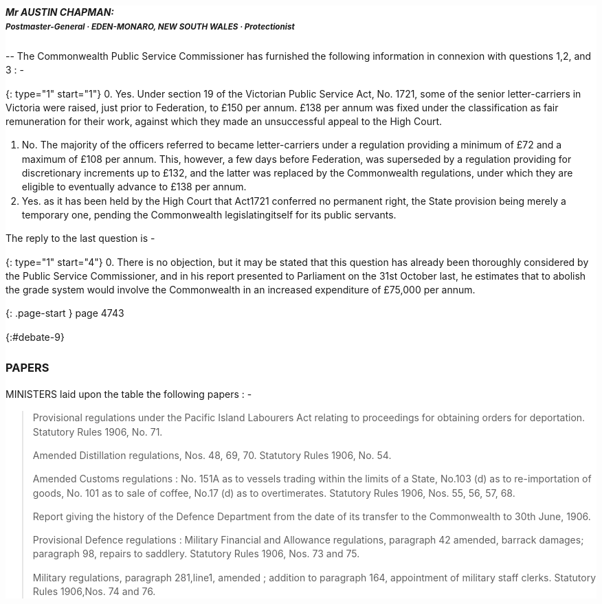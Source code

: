 ##### Mr AUSTIN CHAPMAN:<br><small class="text-muted">Postmaster-General &middot; EDEN-MONARO, NEW SOUTH WALES &middot; Protectionist</small>

-- The Commonwealth Public Service Commissioner has furnished the following information in connexion with questions 1,2, and 3 :  - 

{: type="1" start="1"}
0. Yes. Under section 19 of the Victorian Public Service Act, No. 1721, some of the senior letter-carriers in Victoria were raised, just prior to Federation, to £150 per annum. £138 per annum was fixed under the classification as fair remuneration for their work, against which they made an unsuccessful appeal to the High Court. 
1. No. The majority of the officers referred to became letter-carriers under a regulation providing a minimum of £72 and a maximum of £108 per annum. This, however, a few days before Federation, was superseded by a regulation providing for discretionary increments up to £132, and the latter was replaced by the Commonwealth regulations, under which they are eligible to eventually advance to £138 per annum. 
2. Yes. as it has been held by the High Court that Act1721 conferred no permanent right, the State provision being merely a temporary one, pending the Commonwealth legislatingitself for its public servants. 

The reply to the last question is - 

{: type="1" start="4"}
0. There is no objection, but it may be stated that this question has already been thoroughly considered by the Public Service Commissioner, and in his report presented to Parliament on the 31st October last, he estimates that to abolish the grade system would involve the Commonwealth in an increased expenditure of £75,000 per annum. 

{: .page-start }
page 4743

{:#debate-9}
### PAPERS

MINISTERS laid upon the table the following papers :  - 

  >Provisional regulations under the Pacific Island Labourers Act relating to proceedings for obtaining orders for deportation. Statutory Rules 1906, No. 71. 
  >
  >Amended Distillation regulations, Nos. 48, 69, 70. Statutory Rules 1906, No. 54. 
  >
  >Amended Customs regulations : No. 151A as to vessels trading within the limits of a State, No.103 (d) as to re-importation of goods, No. 101 as to sale of coffee, No.17 (d) as to overtimerates. Statutory Rules 1906, Nos. 55, 56, 57, 68. 
  >
  >Report giving the history of the Defence Department from the date of its transfer to the Commonwealth to 30th June, 1906. 
  >
  >Provisional Defence regulations : Military Financial and Allowance regulations, paragraph 42 amended, barrack damages; paragraph 98, repairs to saddlery. Statutory Rules 1906, Nos. 73 and 75. 
  >
  >Military regulations, paragraph 281,line1, amended ; addition to paragraph 164, appointment of military staff clerks. Statutory Rules 1906,Nos. 74 and 76. 
